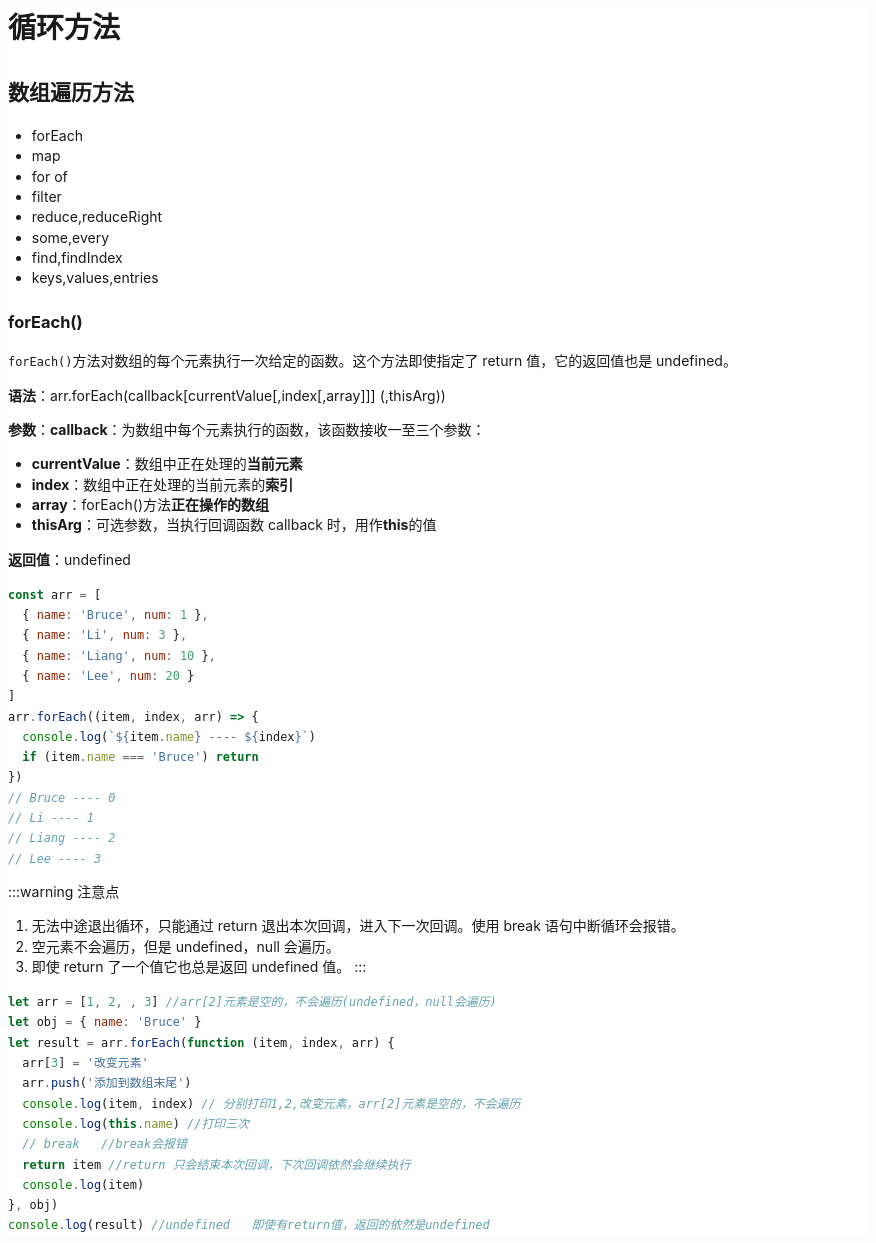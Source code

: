 # 循环方法

## 数组遍历方法

- forEach
- map
- for of
- filter
- reduce,reduceRight
- some,every
- find,findIndex
- keys,values,entries

### forEach()

`forEach()`方法对数组的每个元素执行一次给定的函数。这个方法即使指定了 return 值，它的返回值也是 undefined。

**语法**：arr.forEach(callback[currentValue[,index[,array]]] (,thisArg))

**参数**：**callback**：为数组中每个元素执行的函数，该函数接收一至三个参数：

- **currentValue**：数组中正在处理的**当前元素**
- **index**：数组中正在处理的当前元素的**索引**
- **array**：forEach()方法**正在操作的数组**
- **thisArg**：可选参数，当执行回调函数 callback 时，用作**this**的值

**返回值**：undefined

```js
const arr = [
  { name: 'Bruce', num: 1 },
  { name: 'Li', num: 3 },
  { name: 'Liang', num: 10 },
  { name: 'Lee', num: 20 }
]
arr.forEach((item, index, arr) => {
  console.log(`${item.name} ---- ${index}`)
  if (item.name === 'Bruce') return
})
// Bruce ---- 0
// Li ---- 1
// Liang ---- 2
// Lee ---- 3
```

:::warning 注意点

1. 无法中途退出循环，只能通过 return 退出本次回调，进入下一次回调。使用 break 语句中断循环会报错。
2. 空元素不会遍历，但是 undefined，null 会遍历。
3. 即使 return 了一个值它也总是返回 undefined 值。
   :::

```js
let arr = [1, 2, , 3] //arr[2]元素是空的，不会遍历(undefined，null会遍历)
let obj = { name: 'Bruce' }
let result = arr.forEach(function (item, index, arr) {
  arr[3] = '改变元素'
  arr.push('添加到数组末尾')
  console.log(item, index) // 分别打印1,2,改变元素，arr[2]元素是空的，不会遍历
  console.log(this.name) //打印三次
  // break   //break会报错
  return item //return 只会结束本次回调，下次回调依然会继续执行
  console.log(item)
}, obj)
console.log(result) //undefined   即使有return值，返回的依然是undefined
```


  [Symbol('baz')]: {